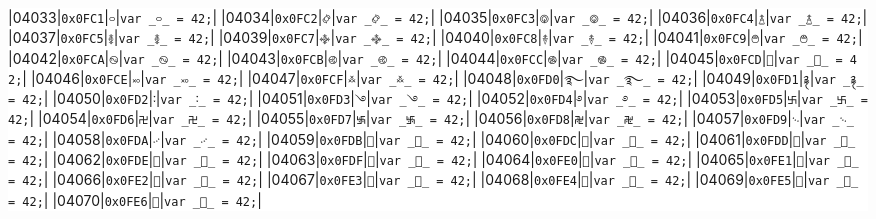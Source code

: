 |04033|`0x0FC1`|`࿁`|`var _࿁_ = 42;`|
|04034|`0x0FC2`|`࿂`|`var _࿂_ = 42;`|
|04035|`0x0FC3`|`࿃`|`var _࿃_ = 42;`|
|04036|`0x0FC4`|`࿄`|`var _࿄_ = 42;`|
|04037|`0x0FC5`|`࿅`|`var _࿅_ = 42;`|
|04039|`0x0FC7`|`࿇`|`var _࿇_ = 42;`|
|04040|`0x0FC8`|`࿈`|`var _࿈_ = 42;`|
|04041|`0x0FC9`|`࿉`|`var _࿉_ = 42;`|
|04042|`0x0FCA`|`࿊`|`var _࿊_ = 42;`|
|04043|`0x0FCB`|`࿋`|`var _࿋_ = 42;`|
|04044|`0x0FCC`|`࿌`|`var _࿌_ = 42;`|
|04045|`0x0FCD`|`࿍`|`var _࿍_ = 42;`|
|04046|`0x0FCE`|`࿎`|`var _࿎_ = 42;`|
|04047|`0x0FCF`|`࿏`|`var _࿏_ = 42;`|
|04048|`0x0FD0`|`࿐`|`var _࿐_ = 42;`|
|04049|`0x0FD1`|`࿑`|`var _࿑_ = 42;`|
|04050|`0x0FD2`|`࿒`|`var _࿒_ = 42;`|
|04051|`0x0FD3`|`࿓`|`var _࿓_ = 42;`|
|04052|`0x0FD4`|`࿔`|`var _࿔_ = 42;`|
|04053|`0x0FD5`|`࿕`|`var _࿕_ = 42;`|
|04054|`0x0FD6`|`࿖`|`var _࿖_ = 42;`|
|04055|`0x0FD7`|`࿗`|`var _࿗_ = 42;`|
|04056|`0x0FD8`|`࿘`|`var _࿘_ = 42;`|
|04057|`0x0FD9`|`࿙`|`var _࿙_ = 42;`|
|04058|`0x0FDA`|`࿚`|`var _࿚_ = 42;`|
|04059|`0x0FDB`|`࿛`|`var _࿛_ = 42;`|
|04060|`0x0FDC`|`࿜`|`var _࿜_ = 42;`|
|04061|`0x0FDD`|`࿝`|`var _࿝_ = 42;`|
|04062|`0x0FDE`|`࿞`|`var _࿞_ = 42;`|
|04063|`0x0FDF`|`࿟`|`var _࿟_ = 42;`|
|04064|`0x0FE0`|`࿠`|`var _࿠_ = 42;`|
|04065|`0x0FE1`|`࿡`|`var _࿡_ = 42;`|
|04066|`0x0FE2`|`࿢`|`var _࿢_ = 42;`|
|04067|`0x0FE3`|`࿣`|`var _࿣_ = 42;`|
|04068|`0x0FE4`|`࿤`|`var _࿤_ = 42;`|
|04069|`0x0FE5`|`࿥`|`var _࿥_ = 42;`|
|04070|`0x0FE6`|`࿦`|`var _࿦_ = 42;`|